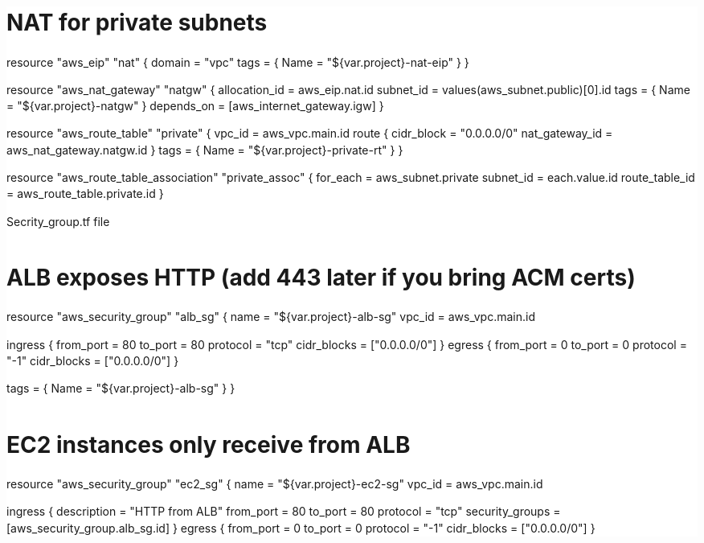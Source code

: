 # NAT for private subnets
resource "aws_eip" "nat" {
  domain = "vpc"
  tags = { Name = "${var.project}-nat-eip" }
}

resource "aws_nat_gateway" "natgw" {
  allocation_id = aws_eip.nat.id
  subnet_id     = values(aws_subnet.public)[0].id
  tags = { Name = "${var.project}-natgw" }
  depends_on = [aws_internet_gateway.igw]
}

resource "aws_route_table" "private" {
  vpc_id = aws_vpc.main.id
  route {
    cidr_block     = "0.0.0.0/0"
    nat_gateway_id = aws_nat_gateway.natgw.id
  }
  tags = { Name = "${var.project}-private-rt" }
}

resource "aws_route_table_association" "private_assoc" {
  for_each       = aws_subnet.private
  subnet_id      = each.value.id
  route_table_id = aws_route_table.private.id
}

Secrity_group.tf file

# ALB exposes HTTP (add 443 later if you bring ACM certs)
resource "aws_security_group" "alb_sg" {
  name   = "${var.project}-alb-sg"
  vpc_id = aws_vpc.main.id

  ingress { from_port = 80  to_port = 80  protocol = "tcp" cidr_blocks = ["0.0.0.0/0"] }
  egress  { from_port = 0   to_port = 0   protocol = "-1"  cidr_blocks = ["0.0.0.0/0"] }

  tags = { Name = "${var.project}-alb-sg" }
}

# EC2 instances only receive from ALB
resource "aws_security_group" "ec2_sg" {
  name   = "${var.project}-ec2-sg"
  vpc_id = aws_vpc.main.id

  ingress {
    description     = "HTTP from ALB"
    from_port       = 80
    to_port         = 80
    protocol        = "tcp"
    security_groups = [aws_security_group.alb_sg.id]
  }
  egress { from_port = 0 to_port = 0 protocol = "-1" cidr_blocks = ["0.0.0.0/0"] }
